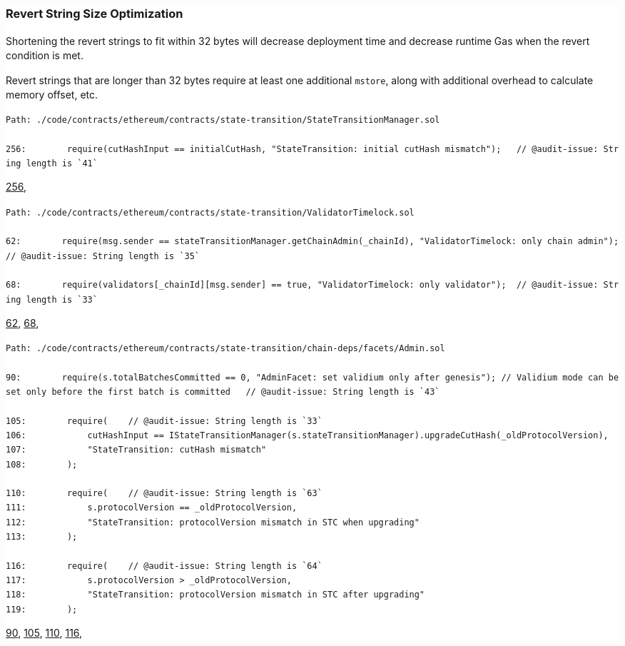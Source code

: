 
### Revert String Size Optimization
Shortening the revert strings to fit within 32 bytes will decrease deployment time and decrease runtime Gas when the revert condition is met.

Revert strings that are longer than 32 bytes require at least one additional `mstore`, along with additional overhead to calculate memory offset, etc.



```solidity
Path: ./code/contracts/ethereum/contracts/state-transition/StateTransitionManager.sol

256:        require(cutHashInput == initialCutHash, "StateTransition: initial cutHash mismatch");	// @audit-issue: String length is `41`
```
[256](https://github.com/code-423n4/2024-03-zksync/blob/2fe9d4e62ab688c92a959e265b9094f82502787b/./code/contracts/ethereum/contracts/state-transition/StateTransitionManager.sol#L256-L256), 


```solidity
Path: ./code/contracts/ethereum/contracts/state-transition/ValidatorTimelock.sol

62:        require(msg.sender == stateTransitionManager.getChainAdmin(_chainId), "ValidatorTimelock: only chain admin");	// @audit-issue: String length is `35`

68:        require(validators[_chainId][msg.sender] == true, "ValidatorTimelock: only validator");	// @audit-issue: String length is `33`
```
[62](https://github.com/code-423n4/2024-03-zksync/blob/2fe9d4e62ab688c92a959e265b9094f82502787b/./code/contracts/ethereum/contracts/state-transition/ValidatorTimelock.sol#L62-L62), [68](https://github.com/code-423n4/2024-03-zksync/blob/2fe9d4e62ab688c92a959e265b9094f82502787b/./code/contracts/ethereum/contracts/state-transition/ValidatorTimelock.sol#L68-L68), 


```solidity
Path: ./code/contracts/ethereum/contracts/state-transition/chain-deps/facets/Admin.sol

90:        require(s.totalBatchesCommitted == 0, "AdminFacet: set validium only after genesis"); // Validium mode can be set only before the first batch is committed	// @audit-issue: String length is `43`

105:        require(	// @audit-issue: String length is `33`
106:            cutHashInput == IStateTransitionManager(s.stateTransitionManager).upgradeCutHash(_oldProtocolVersion),
107:            "StateTransition: cutHash mismatch"
108:        );

110:        require(	// @audit-issue: String length is `63`
111:            s.protocolVersion == _oldProtocolVersion,
112:            "StateTransition: protocolVersion mismatch in STC when upgrading"
113:        );

116:        require(	// @audit-issue: String length is `64`
117:            s.protocolVersion > _oldProtocolVersion,
118:            "StateTransition: protocolVersion mismatch in STC after upgrading"
119:        );
```
[90](https://github.com/code-423n4/2024-03-zksync/blob/2fe9d4e62ab688c92a959e265b9094f82502787b/./code/contracts/ethereum/contracts/state-transition/chain-deps/facets/Admin.sol#L90-L90), [105](https://github.com/code-423n4/2024-03-zksync/blob/2fe9d4e62ab688c92a959e265b9094f82502787b/./code/contracts/ethereum/contracts/state-transition/chain-deps/facets/Admin.sol#L105-L108), [110](https://github.com/code-423n4/2024-03-zksync/blob/2fe9d4e62ab688c92a959e265b9094f82502787b/./code/contracts/ethereum/contracts/state-transition/chain-deps/facets/Admin.sol#L110-L113), [116](https://github.com/code-423n4/2024-03-zksync/blob/2fe9d4e62ab688c92a959e265b9094f82502787b/./code/contracts/ethereum/contracts/state-transition/chain-deps/facets/Admin.sol#L116-L119), 
